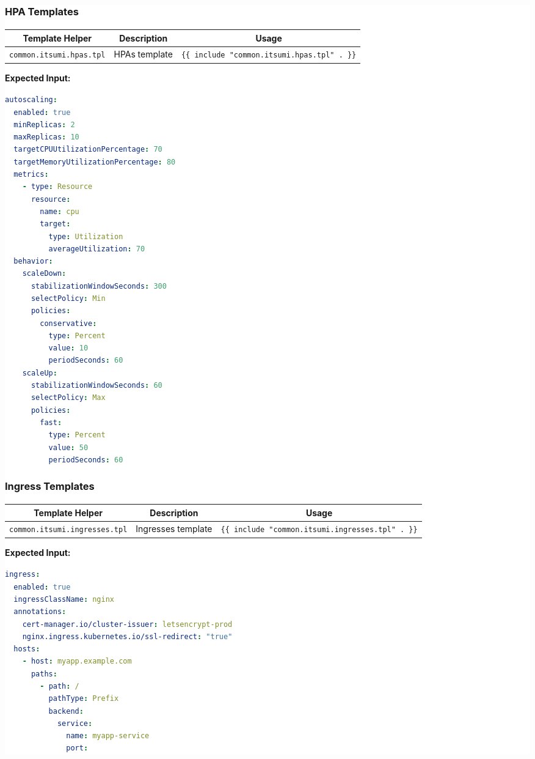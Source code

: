 ### HPA Templates

| Template Helper          | Description   | Usage                                      |
| ------------------------ | ------------- | ------------------------------------------ |
| `common.itsumi.hpas.tpl` | HPAs template | `{{ include "common.itsumi.hpas.tpl" . }}` |

**Expected Input:**

```yaml
autoscaling:
  enabled: true
  minReplicas: 2
  maxReplicas: 10
  targetCPUUtilizationPercentage: 70
  targetMemoryUtilizationPercentage: 80
  metrics:
    - type: Resource
      resource:
        name: cpu
        target:
          type: Utilization
          averageUtilization: 70
  behavior:
    scaleDown:
      stabilizationWindowSeconds: 300
      selectPolicy: Min
      policies:
        conservative:
          type: Percent
          value: 10
          periodSeconds: 60
    scaleUp:
      stabilizationWindowSeconds: 60
      selectPolicy: Max
      policies:
        fast:
          type: Percent
          value: 50
          periodSeconds: 60
```

### Ingress Templates

| Template Helper               | Description        | Usage                                           |
| ----------------------------- | ------------------ | ----------------------------------------------- |
| `common.itsumi.ingresses.tpl` | Ingresses template | `{{ include "common.itsumi.ingresses.tpl" . }}` |

**Expected Input:**

```yaml
ingress:
  enabled: true
  ingressClassName: nginx
  annotations:
    cert-manager.io/cluster-issuer: letsencrypt-prod
    nginx.ingress.kubernetes.io/ssl-redirect: "true"
  hosts:
    - host: myapp.example.com
      paths:
        - path: /
          pathType: Prefix
          backend:
            service:
              name: myapp-service
              port:
```
